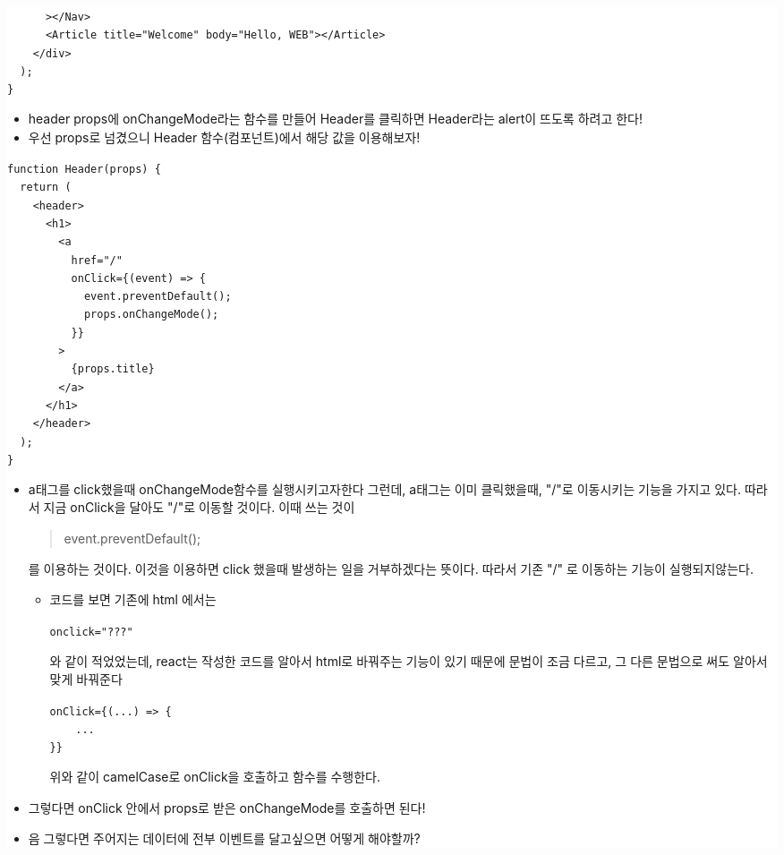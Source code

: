   ```react
        ></Nav>
        <Article title="Welcome" body="Hello, WEB"></Article>
      </div>
    );
  }
  ```

  - header props에 onChangeMode라는 함수를 만들어 Header를 클릭하면 Header라는 alert이 뜨도록 하려고 한다!
  - 우선 props로 넘겼으니 Header 함수(컴포넌트)에서 해당 값을 이용해보자!

  ```react
  function Header(props) {
    return (
      <header>
        <h1>
          <a
            href="/"
            onClick={(event) => {
              event.preventDefault();
              props.onChangeMode();
            }}
          >
            {props.title}
          </a>
        </h1>
      </header>
    );
  }
  ```

  - a태그를 click했을때 onChangeMode함수를 실행시키고자한다 그런데, a태그는 이미 클릭했을때, "/"로 이동시키는 기능을 가지고 있다. 따라서 지금 onClick을 달아도 "/"로 이동할 것이다. 이때 쓰는 것이

    > event.preventDefault();

    를 이용하는 것이다. 이것을 이용하면 click 했을때 발생하는 일을 거부하겠다는 뜻이다. 따라서 기존 "/" 로 이동하는 기능이 실행되지않는다.

    - 코드를 보면 기존에 html 에서는

      ```html
      onclick="???"
      ```

      와 같이 적었었는데, react는 작성한 코드를 알아서 html로 바꿔주는 기능이 있기 때문에 문법이 조금 다르고, 그 다른 문법으로 써도 알아서 맞게 바꿔준다

      ```react
      onClick={(...) => {
          ...
      }}
      ```

      위와 같이 camelCase로 onClick을 호출하고 함수를 수행한다.

  - 그렇다면 onClick 안에서 props로 받은 onChangeMode를 호출하면 된다!

- 음 그렇다면 주어지는 데이터에 전부 이벤트를 달고싶으면 어떻게 해야할까?
